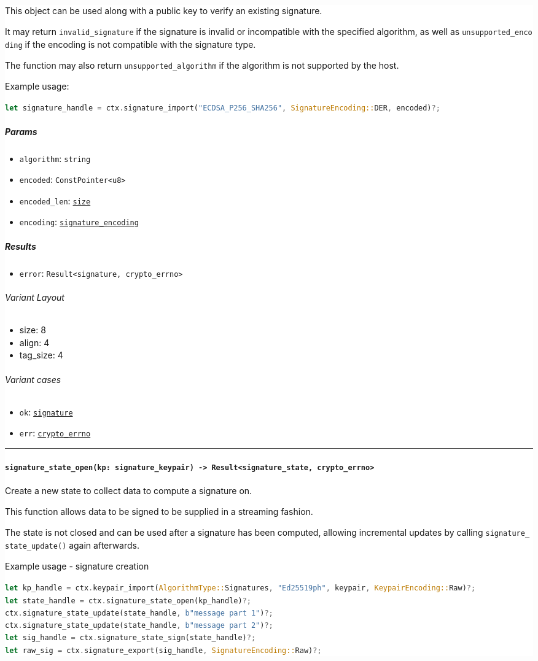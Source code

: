 This object can be used along with a public key to verify an existing signature.

It may return `invalid_signature` if the signature is invalid or incompatible with the specified algorithm, as well as `unsupported_encoding` if the encoding is not compatible with the signature type.

The function may also return `unsupported_algorithm` if the algorithm is not supported by the host.

Example usage:

```rust
let signature_handle = ctx.signature_import("ECDSA_P256_SHA256", SignatureEncoding::DER, encoded)?;
```

##### Params
- <a href="#signature_import.algorithm" name="signature_import.algorithm"></a> `algorithm`: `string`

- <a href="#signature_import.encoded" name="signature_import.encoded"></a> `encoded`: `ConstPointer<u8>`

- <a href="#signature_import.encoded_len" name="signature_import.encoded_len"></a> `encoded_len`: [`size`](#size)

- <a href="#signature_import.encoding" name="signature_import.encoding"></a> `encoding`: [`signature_encoding`](#signature_encoding)

##### Results
- <a href="#signature_import.error" name="signature_import.error"></a> `error`: `Result<signature, crypto_errno>`

###### Variant Layout
- size: 8
- align: 4
- tag_size: 4
###### Variant cases
- <a href="#signature_import.error.ok" name="signature_import.error.ok"></a> `ok`: [`signature`](#signature)

- <a href="#signature_import.error.err" name="signature_import.error.err"></a> `err`: [`crypto_errno`](#crypto_errno)


---

#### <a href="#signature_state_open" name="signature_state_open"></a> `signature_state_open(kp: signature_keypair) -> Result<signature_state, crypto_errno>`
Create a new state to collect data to compute a signature on.

This function allows data to be signed to be supplied in a streaming fashion.

The state is not closed and can be used after a signature has been computed, allowing incremental updates by calling `signature_state_update()` again afterwards.

Example usage - signature creation

```rust
let kp_handle = ctx.keypair_import(AlgorithmType::Signatures, "Ed25519ph", keypair, KeypairEncoding::Raw)?;
let state_handle = ctx.signature_state_open(kp_handle)?;
ctx.signature_state_update(state_handle, b"message part 1")?;
ctx.signature_state_update(state_handle, b"message part 2")?;
let sig_handle = ctx.signature_state_sign(state_handle)?;
let raw_sig = ctx.signature_export(sig_handle, SignatureEncoding::Raw)?;
```
